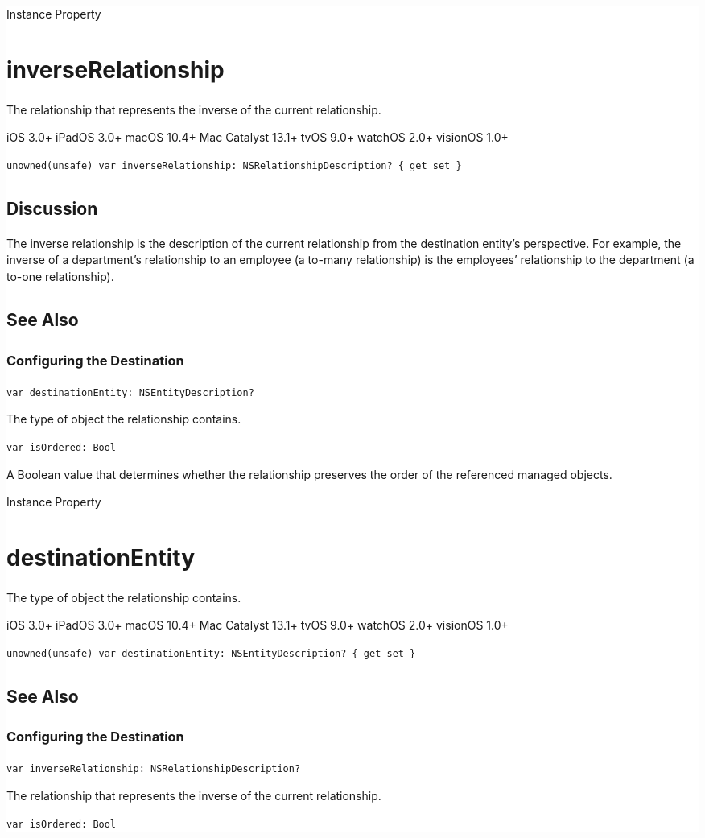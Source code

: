 Instance Property

# inverseRelationship

The relationship that represents the inverse of the current relationship.

iOS 3.0+  iPadOS 3.0+  macOS 10.4+  Mac Catalyst 13.1+  tvOS 9.0+  watchOS
2.0+  visionOS 1.0+

    
    
    unowned(unsafe) var inverseRelationship: NSRelationshipDescription? { get set }

## Discussion

The inverse relationship is the description of the current relationship from
the destination entity’s perspective. For example, the inverse of a
department’s relationship to an employee (a to-many relationship) is the
employees’ relationship to the department (a to-one relationship).

## See Also

### Configuring the Destination

`var destinationEntity: NSEntityDescription?`

The type of object the relationship contains.

`var isOrdered: Bool`

A Boolean value that determines whether the relationship preserves the order
of the referenced managed objects.

Instance Property

# destinationEntity

The type of object the relationship contains.

iOS 3.0+  iPadOS 3.0+  macOS 10.4+  Mac Catalyst 13.1+  tvOS 9.0+  watchOS
2.0+  visionOS 1.0+

    
    
    unowned(unsafe) var destinationEntity: NSEntityDescription? { get set }

## See Also

### Configuring the Destination

`var inverseRelationship: NSRelationshipDescription?`

The relationship that represents the inverse of the current relationship.

`var isOrdered: Bool`

